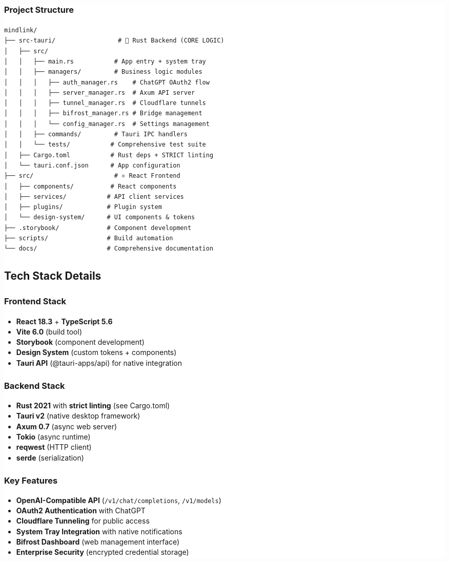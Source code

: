 ### Project Structure

```
mindlink/
├── src-tauri/                 # 🦀 Rust Backend (CORE LOGIC)
│   ├── src/
│   │   ├── main.rs           # App entry + system tray
│   │   ├── managers/         # Business logic modules
│   │   │   ├── auth_manager.rs    # ChatGPT OAuth2 flow
│   │   │   ├── server_manager.rs  # Axum API server  
│   │   │   ├── tunnel_manager.rs  # Cloudflare tunnels
│   │   │   ├── bifrost_manager.rs # Bridge management
│   │   │   └── config_manager.rs  # Settings management
│   │   ├── commands/         # Tauri IPC handlers
│   │   └── tests/           # Comprehensive test suite
│   ├── Cargo.toml           # Rust deps + STRICT linting
│   └── tauri.conf.json      # App configuration
├── src/                      # ⚛️ React Frontend  
│   ├── components/          # React components
│   ├── services/           # API client services
│   ├── plugins/            # Plugin system
│   └── design-system/      # UI components & tokens
├── .storybook/             # Component development
├── scripts/                # Build automation
└── docs/                   # Comprehensive documentation
```

## Tech Stack Details

### Frontend Stack
- **React 18.3** + **TypeScript 5.6**
- **Vite 6.0** (build tool)  
- **Storybook** (component development)
- **Design System** (custom tokens + components)
- **Tauri API** (@tauri-apps/api) for native integration

### Backend Stack  
- **Rust 2021** with **strict linting** (see Cargo.toml)
- **Tauri v2** (native desktop framework)
- **Axum 0.7** (async web server)
- **Tokio** (async runtime)
- **reqwest** (HTTP client)
- **serde** (serialization)

### Key Features
- **OpenAI-Compatible API** (`/v1/chat/completions`, `/v1/models`)
- **OAuth2 Authentication** with ChatGPT
- **Cloudflare Tunneling** for public access  
- **System Tray Integration** with native notifications
- **Bifrost Dashboard** (web management interface)
- **Enterprise Security** (encrypted credential storage)
